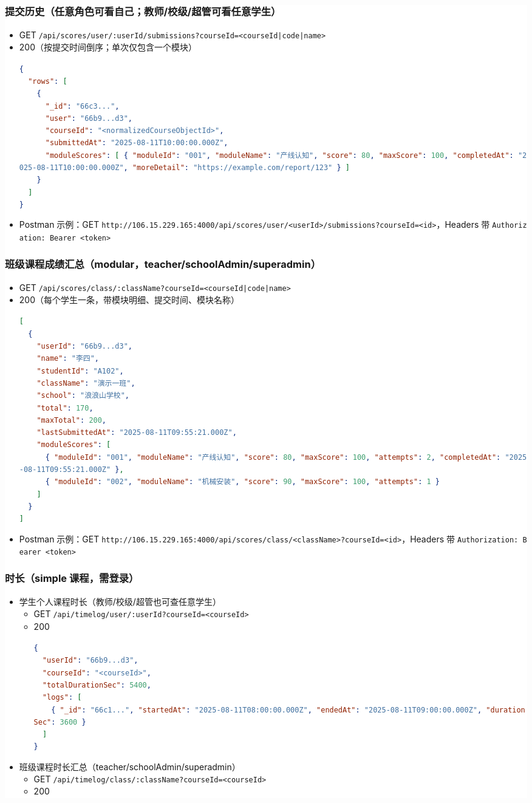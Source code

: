 
### 提交历史（任意角色可看自己；教师/校级/超管可看任意学生）
- GET `/api/scores/user/:userId/submissions?courseId=<courseId|code|name>`
- 200（按提交时间倒序；单次仅包含一个模块）
  ```json
  {
    "rows": [
      {
        "_id": "66c3...",
        "user": "66b9...d3",
        "courseId": "<normalizedCourseObjectId>",
        "submittedAt": "2025-08-11T10:00:00.000Z",
        "moduleScores": [ { "moduleId": "001", "moduleName": "产线认知", "score": 80, "maxScore": 100, "completedAt": "2025-08-11T10:00:00.000Z", "moreDetail": "https://example.com/report/123" } ]
      }
    ]
  }
  ```
- Postman 示例：GET `http://106.15.229.165:4000/api/scores/user/<userId>/submissions?courseId=<id>`，Headers 带 `Authorization: Bearer <token>`

### 班级课程成绩汇总（modular，teacher/schoolAdmin/superadmin）
- GET `/api/scores/class/:className?courseId=<courseId|code|name>`
- 200（每个学生一条，带模块明细、提交时间、模块名称）
  ```json
  [
    {
      "userId": "66b9...d3",
      "name": "李四",
      "studentId": "A102",
      "className": "演示一班",
      "school": "浪浪山学校",
      "total": 170,
      "maxTotal": 200,
      "lastSubmittedAt": "2025-08-11T09:55:21.000Z",
      "moduleScores": [
        { "moduleId": "001", "moduleName": "产线认知", "score": 80, "maxScore": 100, "attempts": 2, "completedAt": "2025-08-11T09:55:21.000Z" },
        { "moduleId": "002", "moduleName": "机械安装", "score": 90, "maxScore": 100, "attempts": 1 }
      ]
    }
  ]
  ```
- Postman 示例：GET `http://106.15.229.165:4000/api/scores/class/<className>?courseId=<id>`，Headers 带 `Authorization: Bearer <token>`

### 时长（simple 课程，需登录）
- 学生个人课程时长（教师/校级/超管也可查任意学生）
  - GET `/api/timelog/user/:userId?courseId=<courseId>`
  - 200
    ```json
    {
      "userId": "66b9...d3",
      "courseId": "<courseId>",
      "totalDurationSec": 5400,
      "logs": [
        { "_id": "66c1...", "startedAt": "2025-08-11T08:00:00.000Z", "endedAt": "2025-08-11T09:00:00.000Z", "durationSec": 3600 }
      ]
    }
    ```
- 班级课程时长汇总（teacher/schoolAdmin/superadmin）
  - GET `/api/timelog/class/:className?courseId=<courseId>`
  - 200